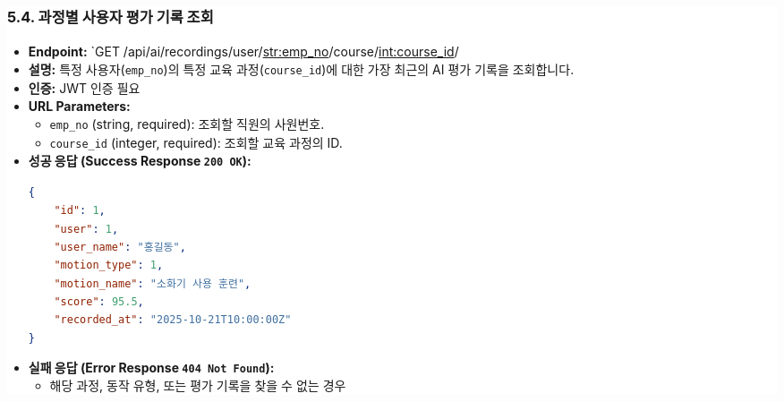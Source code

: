 ### 5.4. 과정별 사용자 평가 기록 조회
- **Endpoint:** `GET /api/ai/recordings/user/<str:emp_no>/course/<int:course_id>/
- **설명:** 특정 사용자(`emp_no`)의 특정 교육 과정(`course_id`)에 대한 가장 최근의 AI 평가 기록을 조회합니다.
- **인증:** JWT 인증 필요
- **URL Parameters:**
  - `emp_no` (string, required): 조회할 직원의 사원번호.
  - `course_id` (integer, required): 조회할 교육 과정의 ID.
- **성공 응답 (Success Response `200 OK`):**
  ```json
  {
      "id": 1,
      "user": 1,
      "user_name": "홍길동",
      "motion_type": 1,
      "motion_name": "소화기 사용 훈련",
      "score": 95.5,
      "recorded_at": "2025-10-21T10:00:00Z"
  }
  ```
- **실패 응답 (Error Response `404 Not Found`):**
  - 해당 과정, 동작 유형, 또는 평가 기록을 찾을 수 없는 경우